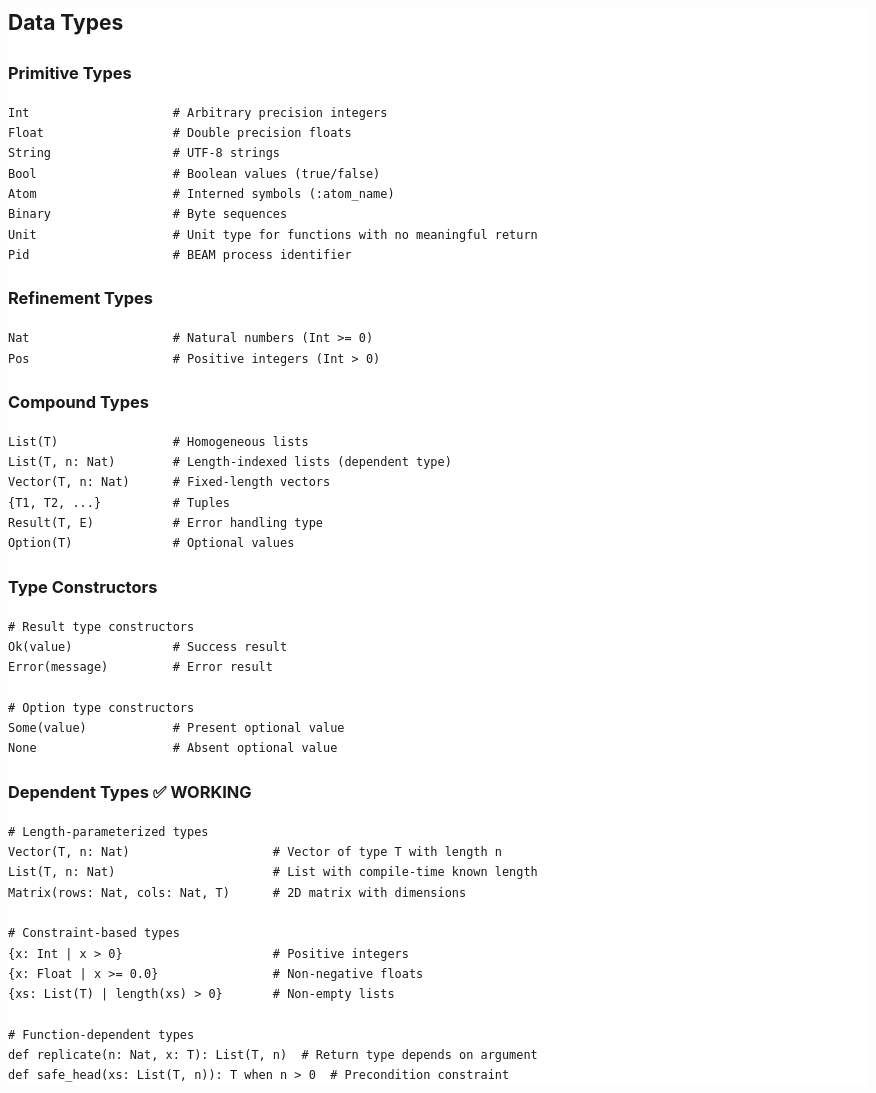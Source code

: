## Data Types

### Primitive Types
```cure
Int                    # Arbitrary precision integers
Float                  # Double precision floats  
String                 # UTF-8 strings
Bool                   # Boolean values (true/false)
Atom                   # Interned symbols (:atom_name)
Binary                 # Byte sequences
Unit                   # Unit type for functions with no meaningful return
Pid                    # BEAM process identifier
```

### Refinement Types
```cure
Nat                    # Natural numbers (Int >= 0)
Pos                    # Positive integers (Int > 0)
```

### Compound Types
```cure
List(T)                # Homogeneous lists
List(T, n: Nat)        # Length-indexed lists (dependent type)
Vector(T, n: Nat)      # Fixed-length vectors
{T1, T2, ...}          # Tuples
Result(T, E)           # Error handling type
Option(T)              # Optional values
```

### Type Constructors
```cure
# Result type constructors
Ok(value)              # Success result
Error(message)         # Error result

# Option type constructors  
Some(value)            # Present optional value
None                   # Absent optional value
```

### Dependent Types ✅ **WORKING**
```cure
# Length-parameterized types
Vector(T, n: Nat)                    # Vector of type T with length n
List(T, n: Nat)                      # List with compile-time known length
Matrix(rows: Nat, cols: Nat, T)      # 2D matrix with dimensions

# Constraint-based types
{x: Int | x > 0}                     # Positive integers
{x: Float | x >= 0.0}                # Non-negative floats
{xs: List(T) | length(xs) > 0}       # Non-empty lists

# Function-dependent types
def replicate(n: Nat, x: T): List(T, n)  # Return type depends on argument
def safe_head(xs: List(T, n)): T when n > 0  # Precondition constraint
```
